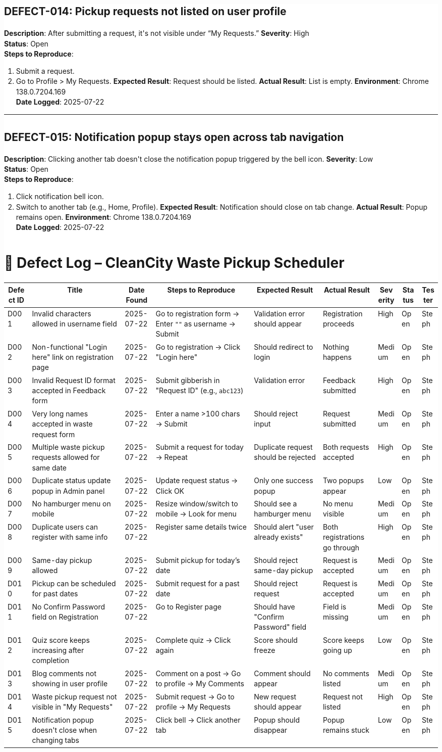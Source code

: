 
## DEFECT-014: Pickup requests not listed on user profile

**Description**: After submitting a request, it's not visible under “My Requests.”
**Severity**: High  
**Status**: Open  
**Steps to Reproduce**:

1. Submit a request.
2. Go to Profile > My Requests.
   **Expected Result**: Request should be listed.
   **Actual Result**: List is empty.
   **Environment**: Chrome 138.0.7204.169  
   **Date Logged**: 2025-07-22

---

## DEFECT-015: Notification popup stays open across tab navigation

**Description**: Clicking another tab doesn't close the notification popup triggered by the bell icon.
**Severity**: Low  
**Status**: Open  
**Steps to Reproduce**:

1. Click notification bell icon.
2. Switch to another tab (e.g., Home, Profile).
   **Expected Result**: Notification should close on tab change.
   **Actual Result**: Popup remains open.
   **Environment**: Chrome 138.0.7204.169  
   **Date Logged**: 2025-07-22

# 🐛 Defect Log – CleanCity Waste Pickup Scheduler

| Defect ID | Title                                                 | Date Found | Steps to Reproduce                                        | Expected Result                      | Actual Result                 | Severity | Status | Tester |
| --------- | ----------------------------------------------------- | ---------- | --------------------------------------------------------- | ------------------------------------ | ----------------------------- | -------- | ------ | ------ |
| D001      | Invalid characters allowed in username field          | 2025-07-22 | Go to registration form → Enter `""` as username → Submit | Validation error should appear       | Registration proceeds         | High     | Open   | Steph  |
| D002      | Non-functional "Login here" link on registration page | 2025-07-22 | Go to registration → Click "Login here"                   | Should redirect to login             | Nothing happens               | Medium   | Open   | Steph  |
| D003      | Invalid Request ID format accepted in Feedback form   | 2025-07-22 | Submit gibberish in "Request ID" (e.g., `abc123`)         | Validation error                     | Feedback submitted            | High     | Open   | Steph  |
| D004      | Very long names accepted in waste request form        | 2025-07-22 | Enter a name >100 chars → Submit                          | Should reject input                  | Request submitted             | Medium   | Open   | Steph  |
| D005      | Multiple waste pickup requests allowed for same date  | 2025-07-22 | Submit a request for today → Repeat                       | Duplicate request should be rejected | Both requests accepted        | High     | Open   | Steph  |
| D006      | Duplicate status update popup in Admin panel          | 2025-07-22 | Update request status → Click OK                          | Only one success popup               | Two popups appear             | Low      | Open   | Steph  |
| D007      | No hamburger menu on mobile                           | 2025-07-22 | Resize window/switch to mobile → Look for menu            | Should see a hamburger menu          | No menu visible               | Medium   | Open   | Steph  |
| D008      | Duplicate users can register with same info           | 2025-07-22 | Register same details twice                               | Should alert "user already exists"   | Both registrations go through | High     | Open   | Steph  |
| D009      | Same-day pickup allowed                               | 2025-07-22 | Submit pickup for today’s date                            | Should reject same-day pickup        | Request is accepted           | Medium   | Open   | Steph  |
| D010      | Pickup can be scheduled for past dates                | 2025-07-22 | Submit request for a past date                            | Should reject request                | Request is accepted           | Medium   | Open   | Steph  |
| D011      | No Confirm Password field on Registration             | 2025-07-22 | Go to Register page                                       | Should have "Confirm Password" field | Field is missing              | Medium   | Open   | Steph  |
| D012      | Quiz score keeps increasing after completion          | 2025-07-22 | Complete quiz → Click again                               | Score should freeze                  | Score keeps going up          | Low      | Open   | Steph  |
| D013      | Blog comments not showing in user profile             | 2025-07-22 | Comment on a post → Go to profile → My Comments           | Comment should appear                | No comments listed            | Medium   | Open   | Steph  |
| D014      | Waste pickup request not visible in "My Requests"     | 2025-07-22 | Submit request → Go to profile → My Requests              | New request should appear            | Request not listed            | High     | Open   | Steph  |
| D015      | Notification popup doesn't close when changing tabs   | 2025-07-22 | Click bell → Click another tab                            | Popup should disappear               | Popup remains stuck           | Low      | Open   | Steph  |
